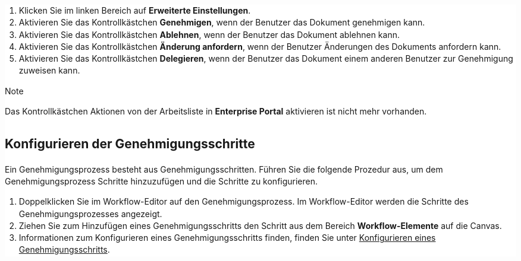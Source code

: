 1. Klicken Sie im linken Bereich auf **Erweiterte Einstellungen**.
2. Aktivieren Sie das Kontrollkästchen **Genehmigen**, wenn der Benutzer das Dokument genehmigen kann.
3. Aktivieren Sie das Kontrollkästchen **Ablehnen**, wenn der Benutzer das Dokument ablehnen kann.
4. Aktivieren Sie das Kontrollkästchen **Änderung anfordern**, wenn der Benutzer Änderungen des Dokuments anfordern kann.
5. Aktivieren Sie das Kontrollkästchen **Delegieren**, wenn der Benutzer das Dokument einem anderen Benutzer zur Genehmigung zuweisen kann.

> [!NOTE]
> Das Kontrollkästchen Aktionen von der Arbeitsliste in **Enterprise Portal** aktivieren ist nicht mehr vorhanden.

## <a name="configure-the-approval-steps"></a>Konfigurieren der Genehmigungsschritte

Ein Genehmigungsprozess besteht aus Genehmigungsschritten. Führen Sie die folgende Prozedur aus, um dem Genehmigungsprozess Schritte hinzuzufügen und die Schritte zu konfigurieren.

1. Doppelklicken Sie im Workflow-Editor auf den Genehmigungsprozess. Im Workflow-Editor werden die Schritte des Genehmigungsprozesses angezeigt.
2. Ziehen Sie zum Hinzufügen eines Genehmigungsschritts den Schritt aus dem Bereich **Workflow-Elemente** auf die Canvas.
3. Informationen zum Konfigurieren eines Genehmigungsschritts finden, finden Sie unter [Konfigurieren eines Genehmigungsschritts](configure-approval-step-workflow.md).
